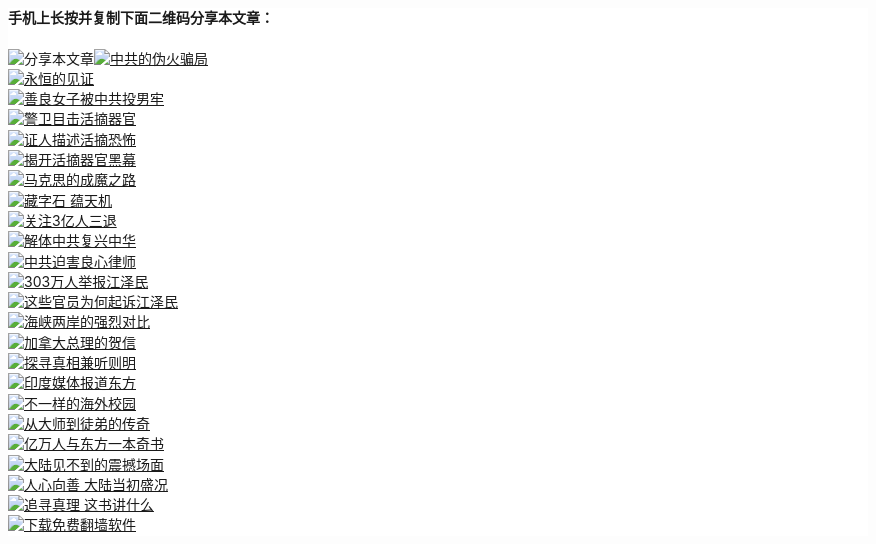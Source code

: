 <strong>手机上长按并复制下面二维码分享本文章：</strong><br><br><img src="http://d1p1.ip.zn2.us/v.php?action=qrcode&url=/gb/14/8/20/n4228897.md%231" title="分享本文章"></td><td VALIGN=TOP><a href="/gb/16/1/21/n4622075.md?dfh#1" target="_blank"><img src="https://raw.githubusercontent.com/eyk232/djy/master/gb/300/wei-f1.jpg" title="中共的伪火骗局"  alt="中共的伪火骗局"></a><br><a href="https://github.com/eyk232/www/blob/master/README.md?dfh#9" target="_blank"><img src="https://raw.githubusercontent.com/eyk232/djy/master/gb/300/yong-h.jpg" title="永恒的见证"  alt="永恒的见证"></a><br><a href="/gb/13/9/29/n3974789.md?dfh#1" target="_blank"><img src="https://raw.githubusercontent.com/eyk232/djy/master/gb/300/shang-lnz.jpg" title="善良女子被中共投男牢"  alt="善良女子被中共投男牢"></a><br><a href="/gb/16/3/16/n4663449.md?dfh#1" target="_blank"><img src="https://raw.githubusercontent.com/eyk232/djy/master/gb/300/huo-z3.jpg" title="警卫目击活摘器官"  alt="警卫目击活摘器官"></a><br><a href="/gb/16/8/7/n8177641.md?dfh#1" target="_blank"><img src="https://raw.githubusercontent.com/eyk232/djy/master/gb/300/huo-z4.jpg" title="证人描述活摘恐怖"  alt="证人描述活摘恐怖"></a><br><a href="/gb/10/4/19/n2881569.md?dfh#1" target="_blank"><img src="https://raw.githubusercontent.com/eyk232/djy/master/gb/300/huo-z1.jpg" title="揭开活摘器官黑幕"  alt="揭开活摘器官黑幕"></a><br><a href="/gb/10/11/7/n3077476.md?dfh#1" target="_blank"><img src="https://raw.githubusercontent.com/eyk232/djy/master/gb/300/ma-ks.jpg" title="马克思的成魔之路"  alt="马克思的成魔之路"></a><br><a href="/gb/14/6/9/n4173977.md?dfh#1" target="_blank"><img src="https://raw.githubusercontent.com/eyk232/djy/master/gb/300/chang-zs.jpg" title="藏字石 蕴天机"  alt="藏字石 蕴天机"></a><br><a href="/gb/18/5/10/n10381511.md?dfh#1" target="_blank"><img src="https://raw.githubusercontent.com/eyk232/djy/master/gb/300/st1.jpg" title="关注3亿人三退"  alt="关注3亿人三退"></a><br><a href="/gb/18/3/21/n10237682.md?dfh#1" target="_blank"><img src="https://raw.githubusercontent.com/eyk232/djy/master/gb/300/jie-t.jpg" title="解体中共复兴中华"  alt="解体中共复兴中华"></a><br><a href="/gb/9/2/9/n2422991.md?dfh#1" target="_blank"><img src="https://raw.githubusercontent.com/eyk232/djy/master/gb/300/gao-zs.jpg" title="中共迫害良心律师"  alt="中共迫害良心律师"></a><br><a href="/gb/18/12/9/n10900044.md?dfh#1" target="_blank"><img src="https://raw.githubusercontent.com/eyk232/djy/master/gb/300/sj1.jpg" title="303万人举报江泽民"  alt="303万人举报江泽民"></a><br><a href="/gb/18/8/28/n10672014.md?dfh#1" target="_blank"><img src="https://raw.githubusercontent.com/eyk232/djy/master/gb/300/sj2.jpg" title="这些官员为何起诉江泽民"  alt="这些官员为何起诉江泽民"></a><br><a href="/gb/8/12/18/n2367165.md?dfh#1" target="_blank"><img src="https://raw.githubusercontent.com/eyk232/djy/master/gb/300/liangan.jpg" title="海峡两岸的强烈对比"  alt="海峡两岸的强烈对比"></a><br><a href="/gb/15/12/10/n4593139.md?dfh#1" target="_blank"><img src="https://raw.githubusercontent.com/eyk232/djy/master/gb/300/jia-ndzl.jpg" title="加拿大总理的贺信"  alt="加拿大总理的贺信"></a><br><a href="/gb/11/6/17/n3289382.md?dfh#1" target="_blank"><img src="https://raw.githubusercontent.com/eyk232/djy/master/gb/300/xiao-wd.jpg" title="探寻真相兼听则明"  alt="探寻真相兼听则明"></a><br><a href="/gb/18/10/27/n10812623.md?dfh#1" target="_blank"><img src="https://raw.githubusercontent.com/eyk232/djy/master/gb/300/yindu.jpg" title="印度媒体报道东方"  alt="印度媒体报道东方"></a><br><a href="/gb/18/6/9/n10469652.md?dfh#1" target="_blank"><img src="https://raw.githubusercontent.com/eyk232/djy/master/gb/300/xie-j.jpg" title="不一样的海外校园"  alt="不一样的海外校园"></a><br><a href="/gb/7/4/5/n1669415.md?dfh#1" target="_blank"><img src="https://raw.githubusercontent.com/eyk232/djy/master/gb/300/li-up.jpg" title="从大师到徒弟的传奇"  alt="从大师到徒弟的传奇"></a><br><a href="/gb/17/5/26/n9191512.md?dfh#1" target="_blank"><img src="https://raw.githubusercontent.com/eyk232/djy/master/gb/300/zfl2.jpg" title="亿万人与东方一本奇书"  alt="亿万人与东方一本奇书"></a><br><a href="/gb/13/11/27/n4020290.md?dfh#1" target="_blank"><img src="https://raw.githubusercontent.com/eyk232/djy/master/gb/300/zhen-h.jpg" title="大陆见不到的震撼场面"  alt="大陆见不到的震撼场面"></a><br><a href="/gb/15/7/17/n4482910.md?dfh#1" target="_blank"><img src="https://raw.githubusercontent.com/eyk232/djy/master/gb/300/dalu-sk.jpg" title="人心向善 大陆当初盛况"  alt="人心向善 大陆当初盛况"></a><br><a href="/gb/19/1/5/n10955468.md?dfh#1" target="_blank"><img src="https://raw.githubusercontent.com/eyk232/djy/master/gb/300/zfl1.jpg" title="追寻真理 这书讲什么"  alt="追寻真理 这书讲什么"></a><br><a href="https://github.com/bannedbook/fanqiang/wiki" target="_blank"><img src="https://raw.githubusercontent.com/eyk232/djy/master/gb/300/fq1.jpg" title="下载免费翻墙软件"  alt="下载免费翻墙软件"></a><br></td></tr></table>